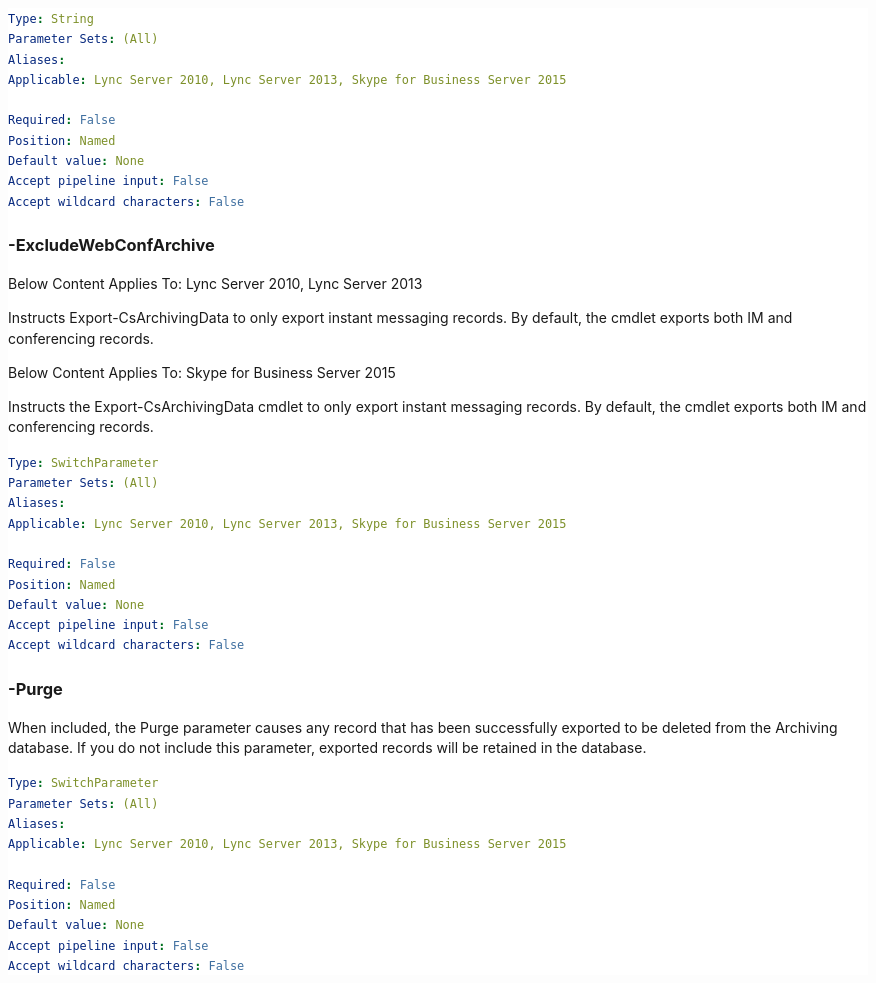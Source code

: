 ```yaml
Type: String
Parameter Sets: (All)
Aliases: 
Applicable: Lync Server 2010, Lync Server 2013, Skype for Business Server 2015

Required: False
Position: Named
Default value: None
Accept pipeline input: False
Accept wildcard characters: False
```

### -ExcludeWebConfArchive
Below Content Applies To: Lync Server 2010, Lync Server 2013

Instructs Export-CsArchivingData to only export instant messaging records.
By default, the cmdlet exports both IM and conferencing records.



Below Content Applies To: Skype for Business Server 2015

Instructs the Export-CsArchivingData cmdlet to only export instant messaging records.
By default, the cmdlet exports both IM and conferencing records.



```yaml
Type: SwitchParameter
Parameter Sets: (All)
Aliases: 
Applicable: Lync Server 2010, Lync Server 2013, Skype for Business Server 2015

Required: False
Position: Named
Default value: None
Accept pipeline input: False
Accept wildcard characters: False
```

### -Purge
When included, the Purge parameter causes any record that has been successfully exported to be deleted from the Archiving database.
If you do not include this parameter, exported records will be retained in the database.

```yaml
Type: SwitchParameter
Parameter Sets: (All)
Aliases: 
Applicable: Lync Server 2010, Lync Server 2013, Skype for Business Server 2015

Required: False
Position: Named
Default value: None
Accept pipeline input: False
Accept wildcard characters: False
```
